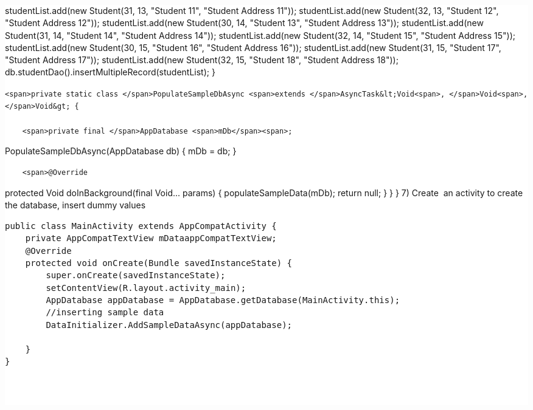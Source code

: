 </span><span>        </span>studentList.add(<span>new </span>Student(<span>31</span><span>, </span><span>13</span><span>, </span><span>"Student 11"</span><span>, </span><span>"Student Address 11"</span>))<span>;
</span><span>        </span>studentList.add(<span>new </span>Student(<span>32</span><span>, </span><span>13</span><span>, </span><span>"Student 12"</span><span>, </span><span>"Student Address 12"</span>))<span>;
</span><span>
</span><span>        </span>studentList.add(<span>new </span>Student(<span>30</span><span>, </span><span>14</span><span>, </span><span>"Student 13"</span><span>, </span><span>"Student Address 13"</span>))<span>;
</span><span>        </span>studentList.add(<span>new </span>Student(<span>31</span><span>, </span><span>14</span><span>, </span><span>"Student 14"</span><span>, </span><span>"Student Address 14"</span>))<span>;
</span><span>        </span>studentList.add(<span>new </span>Student(<span>32</span><span>, </span><span>14</span><span>, </span><span>"Student 15"</span><span>, </span><span>"Student Address 15"</span>))<span>;
</span><span>
</span><span>        </span>studentList.add(<span>new </span>Student(<span>30</span><span>, </span><span>15</span><span>, </span><span>"Student 16"</span><span>, </span><span>"Student Address 16"</span>))<span>;
</span><span>        </span>studentList.add(<span>new </span>Student(<span>31</span><span>, </span><span>15</span><span>, </span><span>"Student 17"</span><span>, </span><span>"Student Address 17"</span>))<span>;
</span><span>        </span>studentList.add(<span>new </span>Student(<span>32</span><span>, </span><span>15</span><span>, </span><span>"Student 18"</span><span>, </span><span>"Student Address 18"</span>))<span>;
</span><span>        </span>db.studentDao().insertMultipleRecord(studentList)<span>;
</span><span>    </span>}

    <span>private static class </span>PopulateSampleDbAsync <span>extends </span>AsyncTask&lt;Void<span>, </span>Void<span>, </span>Void&gt; {

        <span>private final </span>AppDatabase <span>mDb</span><span>;
</span><span>
</span><span>        </span><span>PopulateSampleDbAsync</span>(AppDatabase db) {
            <span>mDb </span>= db<span>;
</span><span>        </span>}

        <span>@Override
</span><span>        </span><span>protected </span>Void <span>doInBackground</span>(<span>final </span>Void... params) {
            <span>populateSampleData</span>(<span>mDb</span>)<span>;
</span><span>            return null;
</span><span>        </span>}
    }
}</pre>
7) Create  an activity to create the database, insert dummy values
<pre><span>public class </span>MainActivity <span>extends </span>AppCompatActivity {
    <span>private </span>AppCompatTextView <span>mDataappCompatTextView</span><span>;</span><span>
</span><span>    </span><span>@Override
</span><span>    </span><span>protected void </span><span>onCreate</span>(Bundle savedInstanceState) {
        <span>super</span>.onCreate(savedInstanceState)<span>;
</span><span>        </span>setContentView(R.layout.<span>activity_main</span>)<span>;
</span><span>        </span>AppDatabase appDatabase = AppDatabase.<span>getDatabase</span>(MainActivity.<span>this</span>)<span>;
</span><span>        </span><span>//inserting sample data
</span><span>        </span>DataInitializer.<span>AddSampleDataAsync</span>(appDatabase)<span>;
</span><span>     </span><span>
</span><span>    </span>}
}
